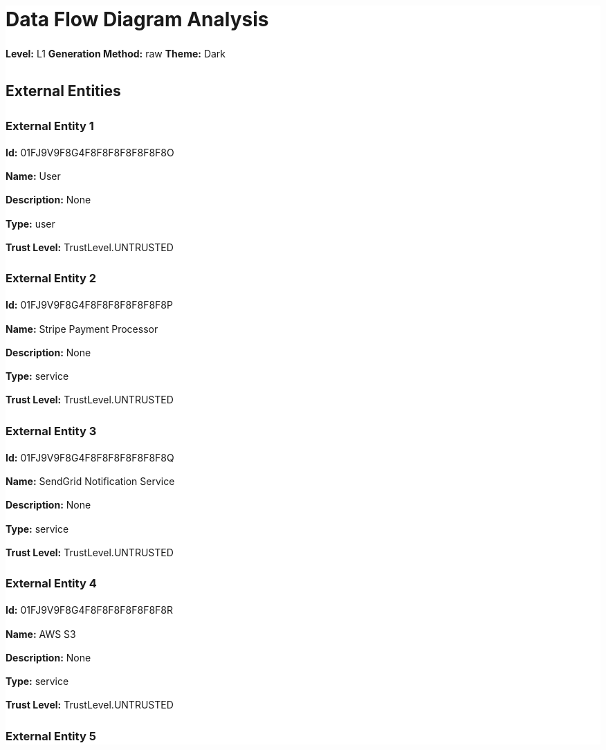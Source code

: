 # Data Flow Diagram Analysis

**Level:** L1
**Generation Method:** raw
**Theme:** Dark

## External Entities

### External Entity 1

**Id:** 01FJ9V9F8G4F8F8F8F8F8F8F8O

**Name:** User

**Description:** None

**Type:** user

**Trust Level:** TrustLevel.UNTRUSTED

### External Entity 2

**Id:** 01FJ9V9F8G4F8F8F8F8F8F8F8P

**Name:** Stripe Payment Processor

**Description:** None

**Type:** service

**Trust Level:** TrustLevel.UNTRUSTED

### External Entity 3

**Id:** 01FJ9V9F8G4F8F8F8F8F8F8F8Q

**Name:** SendGrid Notification Service

**Description:** None

**Type:** service

**Trust Level:** TrustLevel.UNTRUSTED

### External Entity 4

**Id:** 01FJ9V9F8G4F8F8F8F8F8F8F8R

**Name:** AWS S3

**Description:** None

**Type:** service

**Trust Level:** TrustLevel.UNTRUSTED

### External Entity 5
